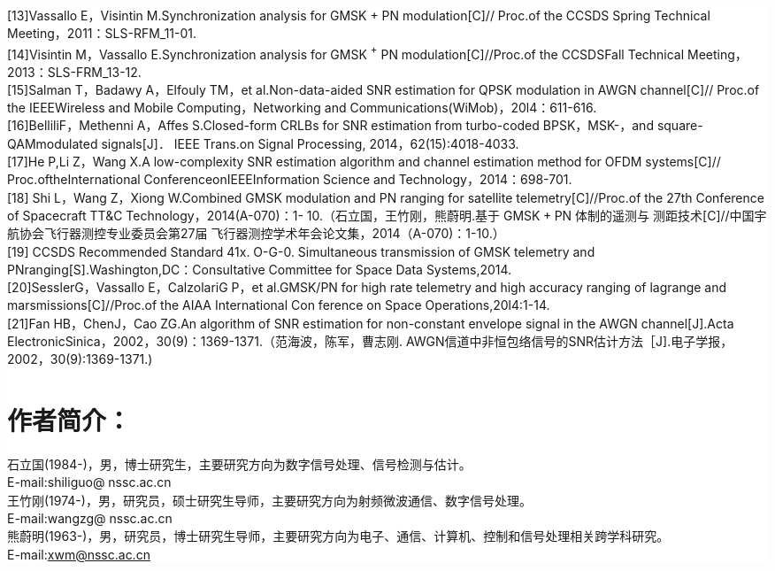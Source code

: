 [13]Vassallo E，Visintin M.Synchronization analysis for GMSK $+$ PN modulation[C]// Proc.of the CCSDS Spring Technical Meeting，2011：SLS-RFM_11-01.   
[14]Visintin M，Vassallo E.Synchronization analysis for GMSK $^ +$ PN modulation[C]//Proc.of the CCSDSFall Technical Meeting，2013：SLS-FRM_13-12.   
[15]Salman T，Badawy A，Elfouly TM，et al.Non-data-aided SNR estimation for QPSK modulation in AWGN channel[C]// Proc.of the IEEEWireless and Mobile Computing，Networking and Communications(WiMob)，20l4：611-616.   
[16]BelliliF，Methenni A，Affes S.Closed-form CRLBs for SNR estimation from turbo-coded BPSK，MSK-，and square-QAMmodulated signals[J]．  IEEE Trans.on Signal Processing, 2014，62(15):4018-4033.   
[17]He P,Li Z，Wang X.A low-complexity SNR estimation algorithm and channel estimation method for OFDM systems[C]// Proc.oftheInternational ConferenceonIEEEInformation Science and Technology，2014：698-701.   
[18] Shi L，Wang Z，Xiong W.Combined GMSK modulation and PN ranging for satellite telemetry[C]//Proc.of the 27th Conference of Spacecraft TT&C Technology，2014(A-070)：1- 10.（石立国，王竹刚，熊蔚明.基于 $\mathrm { G M S K + P N }$ 体制的遥测与 测距技术[C]//中国宇航协会飞行器测控专业委员会第27届 飞行器测控学术年会论文集，2014（A-070)：1-10.）   
[19] CCSDS Recommended Standard 41x. O-G-0. Simultaneous transmission of GMSK telemetry and PNranging[S].Washington,DC：Consultative Committee for Space Data Systems,2014.   
[20]SesslerG，Vassallo E，CalzolariG P，et al.GMSK/PN for high rate telemetry and high accuracy ranging of lagrange and marsmissions[C]//Proc.of the AIAA International Con ference on Space Operations,20l4:1-14.   
[21]Fan HB，ChenJ，Cao ZG.An algorithm of SNR estimation for non-constant envelope signal in the AWGN channel[J].Acta ElectronicSinica，2002，30(9)：1369-1371.（范海波，陈军，曹志刚. AWGN信道中非恒包络信号的SNR估计方法［J].电子学报， 2002，30(9):1369-1371.)

# 作者简介：

石立国(1984-)，男，博士研究生，主要研究方向为数字信号处理、信号检测与估计。  
E-mail:shiliguo@ nssc.ac.cn  
王竹刚(1974-)，男，研究员，硕士研究生导师，主要研究方向为射频微波通信、数字信号处理。  
E-mail:wangzg@ nssc.ac.cn  
熊蔚明(1963-)，男，研究员，博士研究生导师，主要研究方向为电子、通信、计算机、控制和信号处理相关跨学科研究。  
E-mail:xwm@nssc.ac.cn